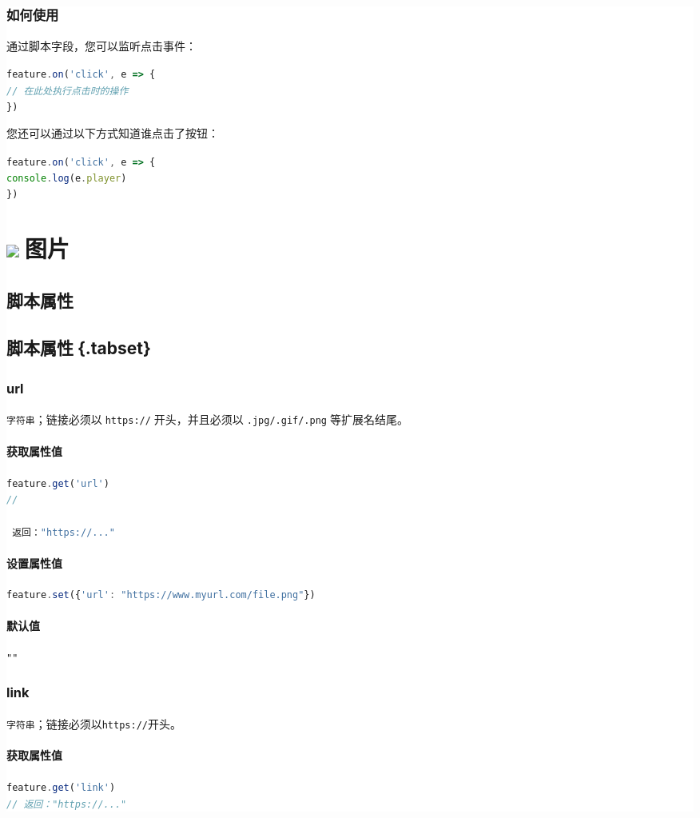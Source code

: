 ### 如何使用
通过脚本字段，您可以监听点击事件：

```js
feature.on('click', e => {
// 在此处执行点击时的操作
})
```

您还可以通过以下方式知道谁点击了按钮：

```js
feature.on('click', e => {
console.log(e.player)
})
```

# <img width='32' src='https://www.cryptovoxels.com/icons/image.png' /> 图片


## 脚本属性
## 脚本属性 {.tabset}
### url
`字符串`；链接必须以 `https://` 开头，并且必须以 `.jpg/.gif/.png` 等扩展名结尾。

#### 获取属性值

```js
feature.get('url')
//

 返回："https://..."
```

#### 设置属性值

```js
feature.set({'url': "https://www.myurl.com/file.png"})
```

#### 默认值

`""`

### link
`字符串`；链接必须以`https://`开头。

#### 获取属性值

```js
feature.get('link')
// 返回："https://..."
```
